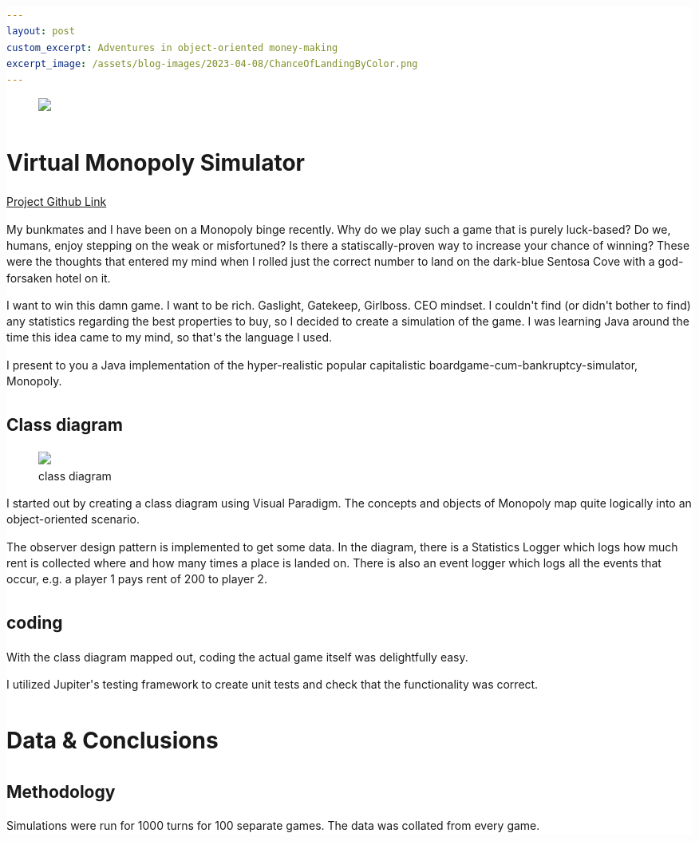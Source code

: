 ```yaml
---
layout: post
custom_excerpt: Adventures in object-oriented money-making
excerpt_image: /assets/blog-images/2023-04-08/ChanceOfLandingByColor.png
---
```

<figure>
    <img class="hero" src="{{ site.baseurl }}/assets/blog-images/2023-04-08/monopoly.webp"/>
</figure>

# Virtual Monopoly Simulator
[Project Github Link](https://github.com/Harjun751/JavaMonopoly)

My bunkmates and I have been on a Monopoly binge recently. Why do we play such a game that is purely luck-based? Do we, humans, enjoy stepping on the weak or misfortuned? Is there a statiscally-proven way to increase your chance of winning? These were the thoughts that entered my mind when I rolled just the correct number to land on the dark-blue Sentosa Cove with a god-forsaken hotel on it.

I want to win this damn game. I want to be rich. Gaslight, Gatekeep, Girlboss. CEO mindset. I couldn't find (or didn't bother to find) any statistics regarding the best properties to buy, so I decided to create a simulation of the game. I was learning Java around the time this idea came to my mind, so that's the language I used.

I present to you a Java implementation of the hyper-realistic popular capitalistic boardgame-cum-bankruptcy-simulator, Monopoly.

## Class diagram
<figure>
    <img class="blog-img" src="{{ site.baseurl }}/assets/blog-images/2023-04-08/ClassDiagram.png"/>
    <figcaption>class diagram</figcaption>
</figure>
I started out by creating a class diagram using Visual Paradigm. The concepts and objects of Monopoly map quite logically into an object-oriented scenario.

The observer design pattern is implemented to get some data. In the diagram, there is a Statistics Logger which logs how much rent is collected where and how many times a place is landed on. There is also an event logger which logs all the events that occur, e.g. a player 1 pays rent of 200 to player 2.

## coding
With the class diagram mapped out, coding the actual game itself was delightfully easy.

I utilized Jupiter's testing framework to create unit tests and check that the functionality was correct.

# Data & Conclusions
## Methodology
Simulations were run for 1000 turns for 100 separate games. The data was collated from every game.
